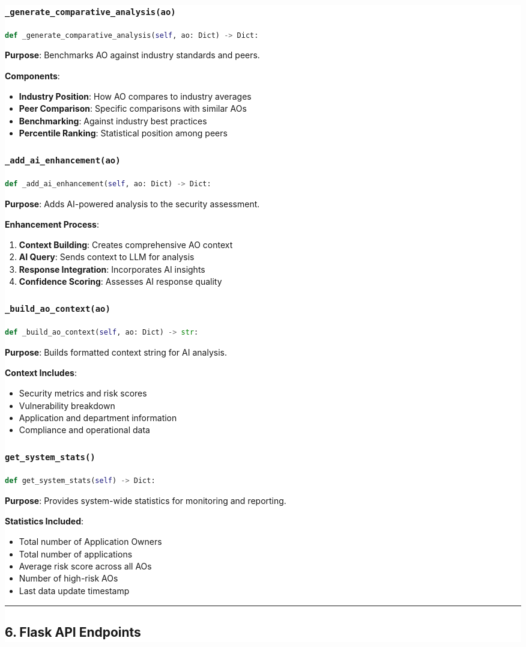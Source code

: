 ### `_generate_comparative_analysis(ao)`
```python
def _generate_comparative_analysis(self, ao: Dict) -> Dict:
```

**Purpose**: Benchmarks AO against industry standards and peers.

**Components**:
- **Industry Position**: How AO compares to industry averages
- **Peer Comparison**: Specific comparisons with similar AOs
- **Benchmarking**: Against industry best practices
- **Percentile Ranking**: Statistical position among peers

### `_add_ai_enhancement(ao)`
```python
def _add_ai_enhancement(self, ao: Dict) -> Dict:
```

**Purpose**: Adds AI-powered analysis to the security assessment.

**Enhancement Process**:
1. **Context Building**: Creates comprehensive AO context
2. **AI Query**: Sends context to LLM for analysis
3. **Response Integration**: Incorporates AI insights
4. **Confidence Scoring**: Assesses AI response quality

### `_build_ao_context(ao)`
```python
def _build_ao_context(self, ao: Dict) -> str:
```

**Purpose**: Builds formatted context string for AI analysis.

**Context Includes**:
- Security metrics and risk scores
- Vulnerability breakdown
- Application and department information
- Compliance and operational data

### `get_system_stats()`
```python
def get_system_stats(self) -> Dict:
```

**Purpose**: Provides system-wide statistics for monitoring and reporting.

**Statistics Included**:
- Total number of Application Owners
- Total number of applications
- Average risk score across all AOs
- Number of high-risk AOs
- Last data update timestamp

---

## 6. Flask API Endpoints
